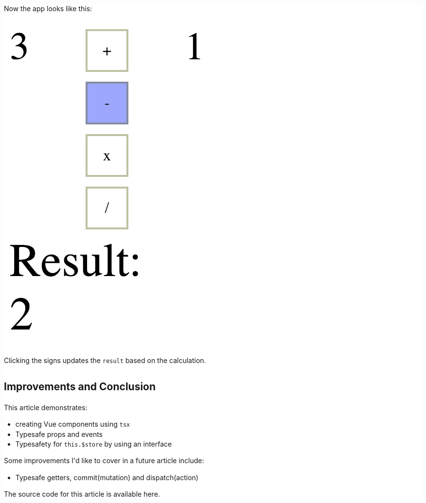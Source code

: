 ```ts
```

Now the app looks like this:

![](https://raw.githubusercontent.com/lmiller1990/electic/master/screenshots/vue_tsx/ss.png)

Clicking the signs updates the `result` based on the calculation.

## Improvements and Conclusion

This article demonstrates:

- creating Vue components using `tsx`
- Typesafe props and events
- Typesafety for `this.$store` by using an interface

Some improvements I'd like to cover in a future article include:

- Typesafe getters, commit(mutation) and dispatch(action)

The source code for this article is available here.
